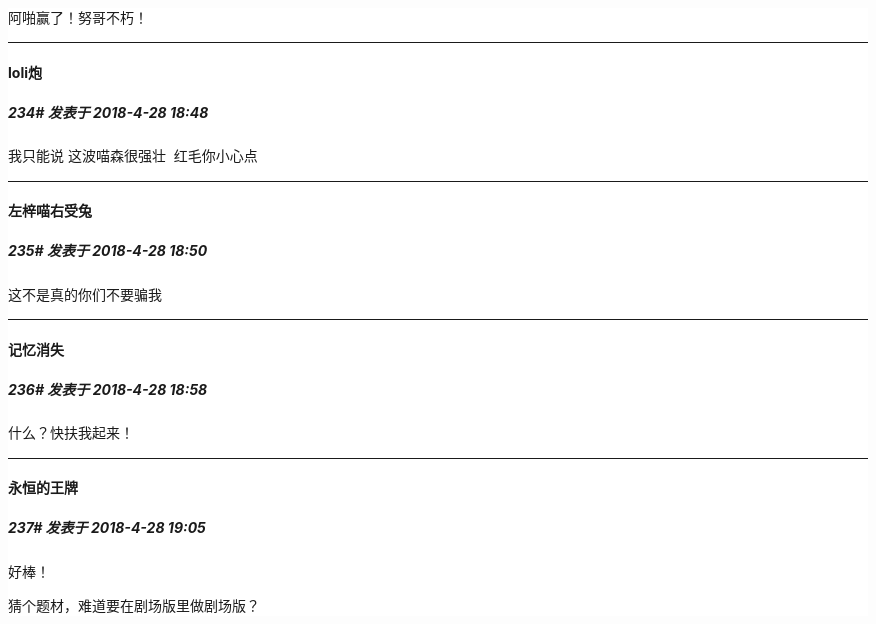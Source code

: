 阿啪赢了！努哥不朽！







-----

####  loli炮  
##### 234#       发表于 2018-4-28 18:48




我只能说 这波喵森很强壮  红毛你小心点







-----

####  左梓喵右受兔  
##### 235#       发表于 2018-4-28 18:50




这不是真的你们不要骗我







-----

####  记忆消失  
##### 236#       发表于 2018-4-28 18:58




什么？快扶我起来！







-----

####  永恒的王牌  
##### 237#       发表于 2018-4-28 19:05




好棒！

猜个题材，难道要在剧场版里做剧场版？



